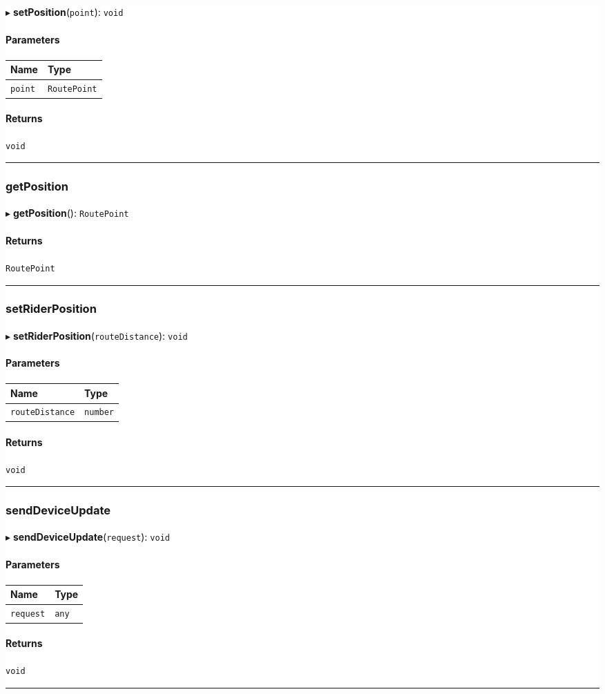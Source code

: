 ▸ **setPosition**(`point`): `void`

#### Parameters

| Name | Type |
| :------ | :------ |
| `point` | `RoutePoint` |

#### Returns

`void`

___

### getPosition

▸ **getPosition**(): `RoutePoint`

#### Returns

`RoutePoint`

___

### setRiderPosition

▸ **setRiderPosition**(`routeDistance`): `void`

#### Parameters

| Name | Type |
| :------ | :------ |
| `routeDistance` | `number` |

#### Returns

`void`

___

### sendDeviceUpdate

▸ **sendDeviceUpdate**(`request`): `void`

#### Parameters

| Name | Type |
| :------ | :------ |
| `request` | `any` |

#### Returns

`void`

___
